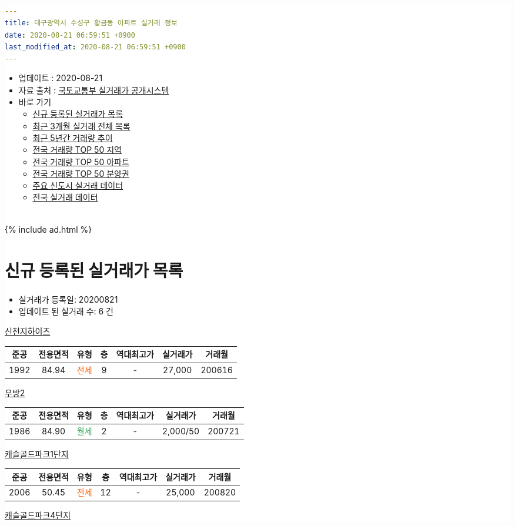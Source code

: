 ```yaml
---
title: 대구광역시 수성구 황금동 아파트 실거래 정보
date: 2020-08-21 06:59:51 +0900
last_modified_at: 2020-08-21 06:59:51 +0900
---
```


* 업데이트 : 2020-08-21
* 자료 출처 : [국토교통부 실거래가 공개시스템](http://rt.molit.go.kr)
* 바로 가기
    * [신규 등록된 실거래가 목록](#신규-등록된-실거래가-목록)
    * [최근 3개월 실거래 전체 목록](#최근-3개월-실거래-전체-목록)
    * [최근 5년간 거래량 추이](#최근-5년간-거래량-추이)
    * [전국 거래량 TOP 50 지역](https://inasie.github.io/apt-trade-info/최근-3개월-전국에서-가장-거래가-많이-발생한-지역)
    * [전국 거래량 TOP 50 아파트](https://inasie.github.io/apt-trade-info/최근-3개월-전국에서-가장-거래가-많이-발생한-아파트)
    * [전국 거래량 TOP 50 분양권](https://inasie.github.io/apt-trade-info/최근-3개월-전국에서-가장-거래가-많이-발생한-분양권)
    * [주요 신도시 실거래 데이터](https://inasie.github.io/apt-trade-info/주요-신도시)
    * [전국 실거래 데이터](https://inasie.github.io/apt-trade-info/전국)
<br>
{% include ad.html %}
<br>

# 신규 등록된 실거래가 목록
* 실거래가 등록일: 20200821
* 업데이트 된 실거래 수: 6 건


[신천지하이츠](https://search.naver.com/search.naver?query=%EB%8C%80%EA%B5%AC%EA%B4%91%EC%97%AD%EC%8B%9C+%EC%88%98%EC%84%B1%EA%B5%AC+%ED%99%A9%EA%B8%88%EB%8F%99+%EC%8B%A0%EC%B2%9C%EC%A7%80%ED%95%98%EC%9D%B4%EC%B8%A0)

|준공|전용면적|유형|층|역대최고가|실거래가|거래월|
|:---:|:---:|:---:|:---:|:---:|:---:|:---:|
|1992|84.94|<span style="color:#ff5a00">전세</span>|9|<span style="color:#444444">-</span>|27,000|200616|

[우방2](https://search.naver.com/search.naver?query=%EB%8C%80%EA%B5%AC%EA%B4%91%EC%97%AD%EC%8B%9C+%EC%88%98%EC%84%B1%EA%B5%AC+%ED%99%A9%EA%B8%88%EB%8F%99+%EC%9A%B0%EB%B0%A92)

|준공|전용면적|유형|층|역대최고가|실거래가|거래월|
|:---:|:---:|:---:|:---:|:---:|:---:|:---:|
|1986|84.90|<span style="color:#34a853">월세</span>|2|<span style="color:#444444">-</span>|2,000/50|200721|

[캐슬골드파크1단지](https://search.naver.com/search.naver?query=%EB%8C%80%EA%B5%AC%EA%B4%91%EC%97%AD%EC%8B%9C+%EC%88%98%EC%84%B1%EA%B5%AC+%ED%99%A9%EA%B8%88%EB%8F%99+%EC%BA%90%EC%8A%AC%EA%B3%A8%EB%93%9C%ED%8C%8C%ED%81%AC1%EB%8B%A8%EC%A7%80)

|준공|전용면적|유형|층|역대최고가|실거래가|거래월|
|:---:|:---:|:---:|:---:|:---:|:---:|:---:|
|2006|50.45|<span style="color:#ff5a00">전세</span>|12|<span style="color:#444444">-</span>|25,000|200820|

[캐슬골드파크4단지](https://search.naver.com/search.naver?query=%EB%8C%80%EA%B5%AC%EA%B4%91%EC%97%AD%EC%8B%9C+%EC%88%98%EC%84%B1%EA%B5%AC+%ED%99%A9%EA%B8%88%EB%8F%99+%EC%BA%90%EC%8A%AC%EA%B3%A8%EB%93%9C%ED%8C%8C%ED%81%AC4%EB%8B%A8%EC%A7%80)
